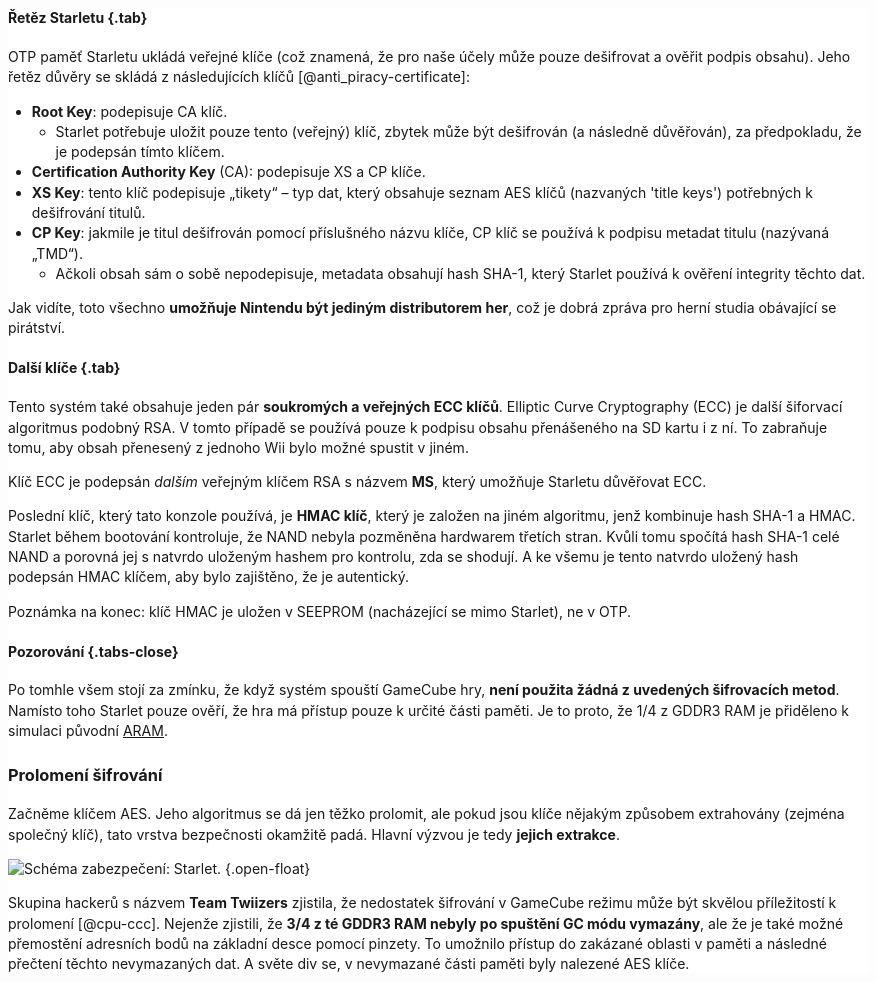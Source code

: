 #### Řetěz Starletu {.tab}

OTP paměť Starletu ukládá veřejné klíče (což znamená, že pro naše účely může pouze dešifrovat a ověřit podpis obsahu). Jeho řetěz důvěry se skládá z následujících klíčů [@anti_piracy-certificate]:

- **Root Key**: podepisuje CA klíč.
  - Starlet potřebuje uložit pouze tento (veřejný) klíč, zbytek může být dešifrován (a následně důvěřován), za předpokladu, že je podepsán tímto klíčem.
- **Certification Authority Key** (CA): podepisuje XS a CP klíče.
- **XS Key**: tento klíč podepisuje „tikety“ – typ dat, který obsahuje seznam AES klíčů (nazvaných 'title keys') potřebných k dešifrování titulů.
- **CP Key**: jakmile je titul dešifrován pomocí příslušného názvu klíče, CP klíč se používá k podpisu metadat titulu (nazývaná „TMD“).
  - Ačkoli obsah sám o sobě nepodepisuje, metadata obsahují hash SHA-1, který Starlet používá k ověření integrity těchto dat.

Jak vidíte, toto všechno **umožňuje Nintendu být jediným distributorem her**, což je dobrá zpráva pro herní studia obávající se pirátství.

#### Další klíče {.tab}

Tento systém také obsahuje jeden pár **soukromých a veřejných ECC klíčů**. Elliptic Curve Cryptography (ECC) je další šiforvací algoritmus podobný RSA. V tomto případě se používá pouze k podpisu obsahu přenášeného na SD kartu i z ní. To zabraňuje tomu, aby obsah přenesený z jednoho Wii bylo možné spustit v jiném.

Klíč ECC je podepsán *dalším* veřejným klíčem RSA s názvem **MS**, který umožňuje Starletu důvěřovat ECC.

Poslední klíč, který tato konzole používá, je **HMAC klíč**, který je založen na jiném algoritmu, jenž kombinuje hash SHA-1 a HMAC. Starlet během bootování kontroluje, že NAND nebyla pozměněna hardwarem třetích stran. Kvůli tomu spočítá hash SHA-1 celé NAND a porovná jej s natvrdo uloženým hashem pro kontrolu, zda se shodují. A ke všemu je tento natvrdo uložený hash podepsán HMAC klíčem, aby bylo zajištěno, že je autentický.

Poznámka na konec: klíč HMAC je uložen v SEEPROM (nacházející se mimo Starlet), ne v OTP.

#### Pozorování {.tabs-close}

Po tomhle všem stojí za zmínku, že když systém spouští GameCube hry, **není použita žádná z uvedených šifrovacích metod**. Namísto toho Starlet pouze ověří, že hra má přístup pouze k určité části paměti. Je to proto, že 1/4 z GDDR3 RAM je přiděleno k simulaci původní [ARAM](gamecube#audio).

### Prolomení šifrování

Začněme klíčem AES. Jeho algoritmus se dá jen těžko prolomit, ale pokud jsou klíče nějakým způsobem extrahovány (zejména společný klíč), tato vrstva bezpečnosti okamžitě padá. Hlavní výzvou je tedy **jejich extrakce**.

![Schéma zabezpečení: Starlet.](encryption.png) {.open-float}

Skupina hackerů s názvem **Team Twiizers** zjistila, že nedostatek šifrování v GameCube režimu může být skvělou příležitostí k prolomení [@cpu-ccc]. Nejenže zjistili, že **3/4 z té GDDR3 RAM nebyly po spuštění GC módu vymazány**, ale že je také možné přemostění adresních bodů na základní desce pomocí pinzety. To umožnilo přístup do zakázané oblasti v paměti a následné přečtení těchto nevymazaných dat. A světe div se, v nevymazané části paměti byly nalezené AES klíče.
